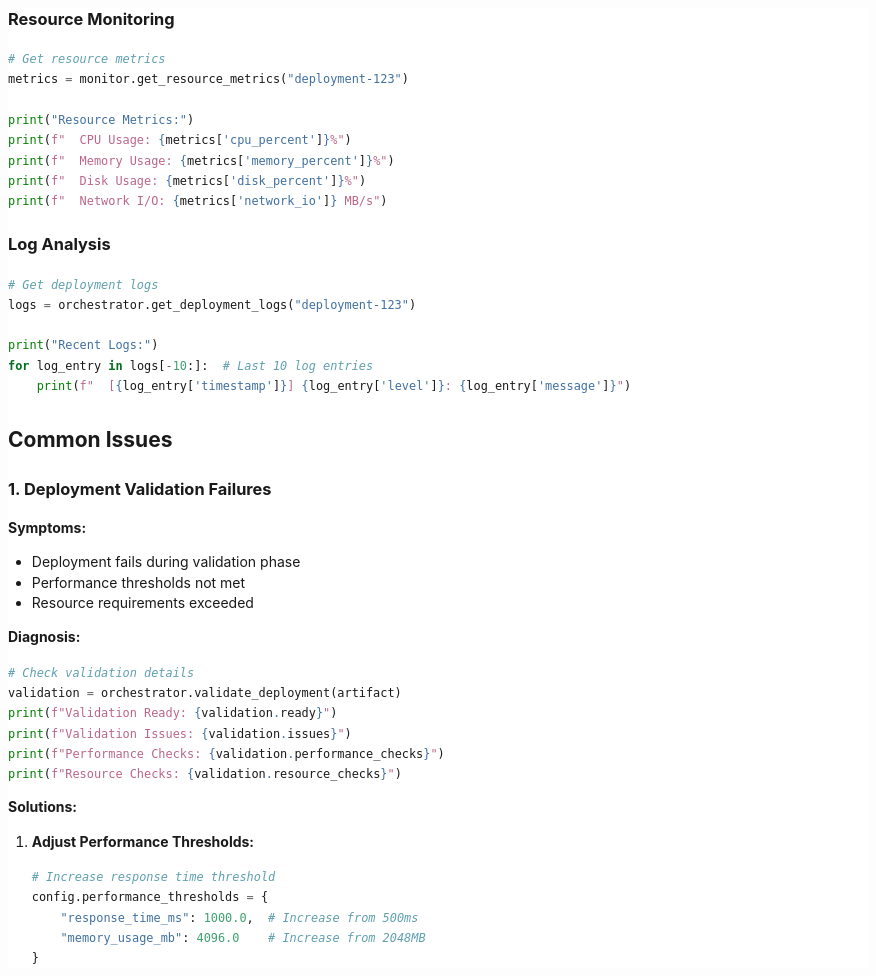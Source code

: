 ### Resource Monitoring

```python
# Get resource metrics
metrics = monitor.get_resource_metrics("deployment-123")

print("Resource Metrics:")
print(f"  CPU Usage: {metrics['cpu_percent']}%")
print(f"  Memory Usage: {metrics['memory_percent']}%")
print(f"  Disk Usage: {metrics['disk_percent']}%")
print(f"  Network I/O: {metrics['network_io']} MB/s")
```

### Log Analysis

```python
# Get deployment logs
logs = orchestrator.get_deployment_logs("deployment-123")

print("Recent Logs:")
for log_entry in logs[-10:]:  # Last 10 log entries
    print(f"  [{log_entry['timestamp']}] {log_entry['level']}: {log_entry['message']}")
```

## Common Issues

### 1. Deployment Validation Failures

**Symptoms:**

- Deployment fails during validation phase
- Performance thresholds not met
- Resource requirements exceeded

**Diagnosis:**

```python
# Check validation details
validation = orchestrator.validate_deployment(artifact)
print(f"Validation Ready: {validation.ready}")
print(f"Validation Issues: {validation.issues}")
print(f"Performance Checks: {validation.performance_checks}")
print(f"Resource Checks: {validation.resource_checks}")
```

**Solutions:**

1. **Adjust Performance Thresholds:**

   ```python
   # Increase response time threshold
   config.performance_thresholds = {
       "response_time_ms": 1000.0,  # Increase from 500ms
       "memory_usage_mb": 4096.0    # Increase from 2048MB
   }
   ```

